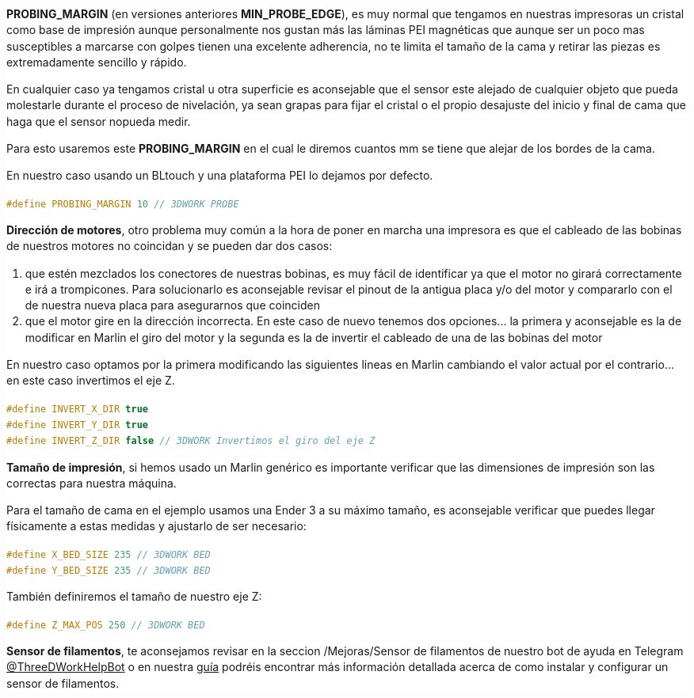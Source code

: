 **PROBING\_MARGIN** \(en versiones anteriores **MIN\_PROBE\_EDGE**\), es muy normal que tengamos en nuestras impresoras un cristal como base de impresión aunque personalmente nos gustan más las láminas PEI magnéticas que aunque ser un poco mas susceptibles a marcarse con golpes tienen una excelente adherencia, no te limita el tamaño de la cama y retirar las piezas es extremadamente sencillo y rápido.

En cualquier caso ya tengamos cristal u otra superficie es aconsejable que el sensor este alejado de cualquier objeto que pueda molestarle durante el proceso de nivelación, ya sean grapas para fijar el cristal o el propio desajuste del inicio y final de cama que haga que el sensor nopueda medir.

Para esto usaremos este **PROBING\_MARGIN** en el cual le diremos cuantos mm se tiene que alejar de los bordes de la cama.

En nuestro caso usando un BLtouch y una plataforma PEI lo dejamos por defecto.

```cpp
#define PROBING_MARGIN 10 // 3DWORK PROBE
```

**Dirección de motores**, otro problema muy común a la hora de poner en marcha una impresora es que el cableado de las bobinas de nuestros motores no coincidan y se pueden dar dos casos:

1. que estén mezclados los conectores de nuestras bobinas, es muy fácil de identificar ya que el motor no girará correctamente e irá a trompicones. Para solucionarlo es aconsejable revisar el pinout de la antigua placa y/o del motor y compararlo con el de nuestra nueva placa para asegurarnos que coinciden
2. que el motor gire en la dirección incorrecta. En este caso de nuevo tenemos dos opciones... la primera y aconsejable es la de modificar en Marlin el giro del motor y la segunda es la de invertir el cableado de una de las bobinas del motor

En nuestro caso optamos por la primera modificando las siguientes lineas en Marlin cambiando el valor actual por el contrario... en este caso invertimos el eje Z.

```cpp
#define INVERT_X_DIR true
#define INVERT_Y_DIR true
#define INVERT_Z_DIR false // 3DWORK Invertimos el giro del eje Z
```

**Tamaño de impresión**, si hemos usado un Marlin genérico es importante verificar que las dimensiones de impresión son las correctas para nuestra máquina.

Para el tamaño de cama en el ejemplo usamos una Ender 3 a su máximo tamaño, es aconsejable verificar que puedes llegar físicamente a estas medidas y ajustarlo de ser necesario:

```cpp
#define X_BED_SIZE 235 // 3DWORK BED
#define Y_BED_SIZE 235 // 3DWORK BED
```

También definiremos el tamaño de nuestro eje Z:

```cpp
#define Z_MAX_POS 250 // 3DWORK BED
```

**Sensor de filamentos**, te aconsejamos revisar en la seccion /Mejoras/Sensor de filamentos de nuestro bot de ayuda en Telegram [@ThreeDWorkHelpBot](https://t.me/ThreeDWorkHelpBot)  o en nuestra [guía](../../../otras-mejoras/sensor-de-filamentos.md) podréis encontrar más información detallada acerca de como instalar y configurar un sensor de filamentos.
